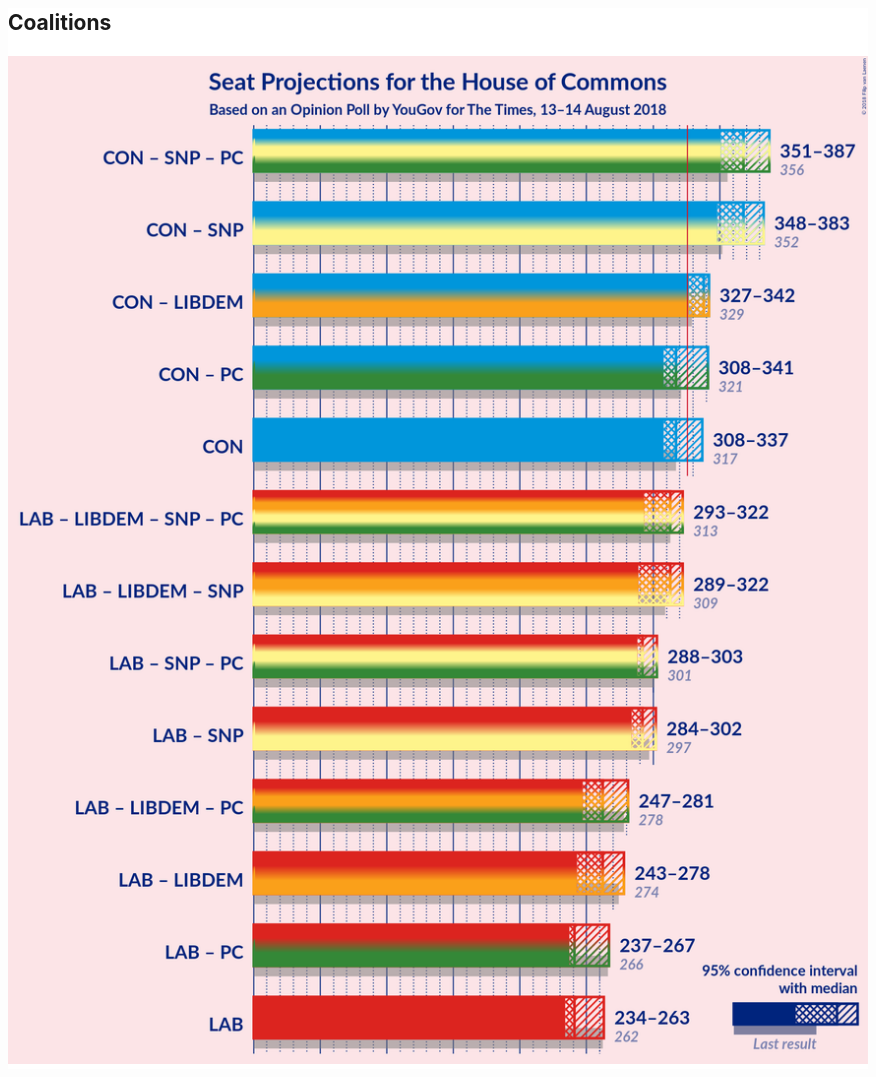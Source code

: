 
## Coalitions

![Graph with coalitions seats not yet produced](2018-08-14-YouGov-coalitions-seats.png "Coalitions Seats")
